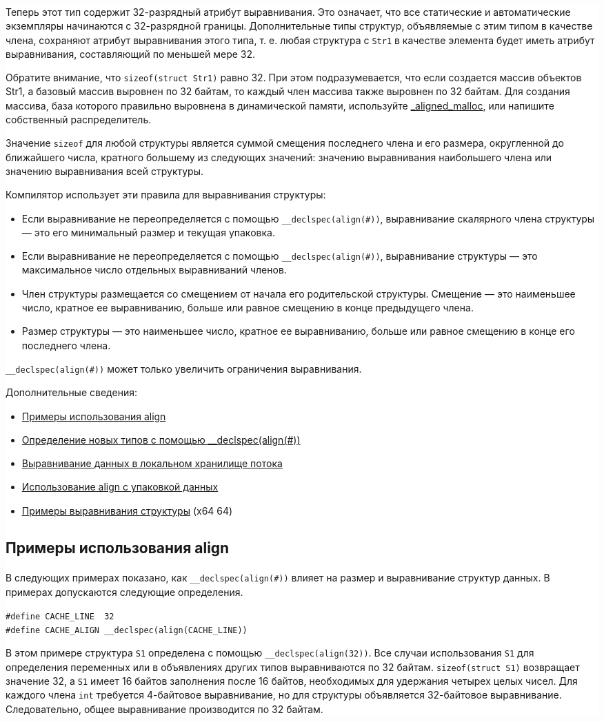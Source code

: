  Теперь этот тип содержит 32-разрядный атрибут выравнивания. Это означает, что все статические и автоматические экземпляры начинаются с 32-разрядной границы. Дополнительные типы структур, объявляемые с этим типом в качестве члена, сохраняют атрибут выравнивания этого типа, т. е. любая структура с `Str1` в качестве элемента будет иметь атрибут выравнивания, составляющий по меньшей мере 32.  
  
 Обратите внимание, что `sizeof(struct Str1)` равно 32. При этом подразумевается, что если создается массив объектов Str1, а базовый массив выровнен по 32 байтам, то каждый член массива также выровнен по 32 байтам. Для создания массива, база которого правильно выровнена в динамической памяти, используйте [_aligned_malloc](../c-runtime-library/reference/aligned-malloc.md), или напишите собственный распределитель.  
  
 Значение `sizeof` для любой структуры является суммой смещения последнего члена и его размера, округленной до ближайшего числа, кратного большему из следующих значений: значению выравнивания наибольшего члена или значению выравнивания всей структуры.  
  
 Компилятор использует эти правила для выравнивания структуры:  
  
-   Если выравнивание не переопределяется с помощью `__declspec(align(#))`, выравнивание скалярного члена структуры — это его минимальный размер и текущая упаковка.  
  
-   Если выравнивание не переопределяется с помощью `__declspec(align(#))`, выравнивание структуры — это максимальное число отдельных выравниваний членов.  
  
-   Член структуры размещается со смещением от начала его родительской структуры. Смещение — это наименьшее число, кратное ее выравниванию, больше или равное смещению в конце предыдущего члена.  
  
-   Размер структуры — это наименьшее число, кратное ее выравниванию, больше или равное смещению в конце его последнего члена.  
  
 `__declspec(align(#))` может только увеличить ограничения выравнивания.  
  
 Дополнительные сведения:  
  
-   [Примеры использования align](#vclrfalignexamples)  
  
-   [Определение новых типов с помощью __declspec(align(#))](#vclrf_declspecaligntypedef)  
  
-   [Выравнивание данных в локальном хранилище потока](#vclrfthreadlocalstorageallocation)  
  
-   [Использование align с упаковкой данных](#vclrfhowalignworkswithdatapacking)  
  
-   [Примеры выравнивания структуры](../build/examples-of-structure-alignment.md) (x64 64)  
  
##  <a name="vclrfalignexamples"></a>Примеры использования align  
 В следующих примерах показано, как `__declspec(align(#))` влияет на размер и выравнивание структур данных. В примерах допускаются следующие определения.  
  
```  
#define CACHE_LINE  32  
#define CACHE_ALIGN __declspec(align(CACHE_LINE))  
```  
  
 В этом примере структура `S1` определена с помощью `__declspec(align(32))`. Все случаи использования `S1` для определения переменных или в объявлениях других типов выравниваются по 32 байтам. `sizeof(struct S1)` возвращает значение 32, а `S1` имеет 16 байтов заполнения после 16 байтов, необходимых для удержания четырех целых чисел. Для каждого члена `int` требуется 4-байтовое выравнивание, но для структуры объявляется 32-байтовое выравнивание. Следовательно, общее выравнивание производится по 32 байтам.  
  